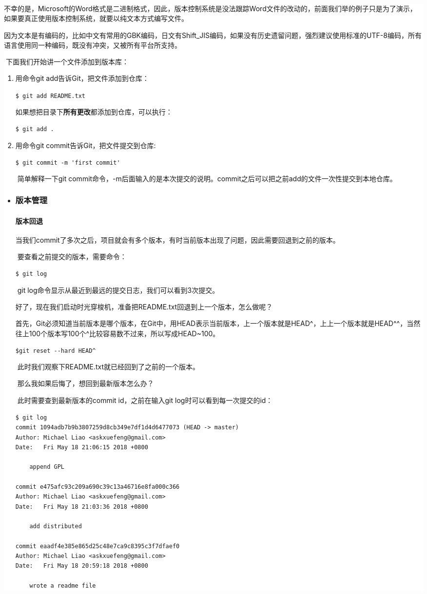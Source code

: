   ​	不幸的是，Microsoft的Word格式是二进制格式，因此，版本控制系统是没法跟踪Word文件的改动的，前面我们举的例子只是为了演示，如果要真正使用版本控制系统，就要以纯文本方式编写文件。

  ​	因为文本是有编码的，比如中文有常用的GBK编码，日文有Shift_JIS编码，如果没有历史遗留问题，强烈建议使用标准的UTF-8编码，所有语言使用同一种编码，既没有冲突，又被所有平台所支持。

  ​	下面我们开始讲一个文件添加到版本库：

  1. 用命令git add告诉Git，把文件添加到仓库：

     ```
     $ git add README.txt
     ```

     如果想把目录下**所有更改**都添加到仓库，可以执行：

     ```
     $ git add .
     ```

  2. 用命令git commit告诉Git，把文件提交到仓库:

     ```
     $ git commit -m 'first commit'
     ```

     ​	简单解释一下git commit命令，-m后面输入的是本次提交的说明。commit之后可以把之前add的文件一次性提交到本地仓库。

+ ### 版本管理

  #### 版本回退

  ​	当我们commit了多次之后，项目就会有多个版本，有时当前版本出现了问题，因此需要回退到之前的版本。

  ​	要查看之前提交的版本，需要命令：

  ```
  $ git log
  ```

  ​	git log命令显示从最近到最远的提交日志，我们可以看到3次提交。

  ​	好了，现在我们启动时光穿梭机，准备把README.txt回退到上一个版本，怎么做呢？

  ​	首先，Git必须知道当前版本是哪个版本，在Git中，用HEAD表示当前版本，上一个版本就是HEAD^，上上一个版本就是HEAD^^，当然往上100个版本写100个^比较容易数不过来，所以写成HEAD~100。

  ```
  $git reset --hard HEAD^
  ```

  ​	此时我们观察下README.txt就已经回到了之前的一个版本。

  ​	那么我如果后悔了，想回到最新版本怎么办？

  ​	此时需要查到最新版本的commit id，之前在输入git log时可以看到每一次提交的id：

  ```
  $ git log
  commit 1094adb7b9b3807259d8cb349e7df1d4d6477073 (HEAD -> master)
  Author: Michael Liao <askxuefeng@gmail.com>
  Date:   Fri May 18 21:06:15 2018 +0800
  
      append GPL
  
  commit e475afc93c209a690c39c13a46716e8fa000c366
  Author: Michael Liao <askxuefeng@gmail.com>
  Date:   Fri May 18 21:03:36 2018 +0800
  
      add distributed
  
  commit eaadf4e385e865d25c48e7ca9c8395c3f7dfaef0
  Author: Michael Liao <askxuefeng@gmail.com>
  Date:   Fri May 18 20:59:18 2018 +0800
  
      wrote a readme file
  ```